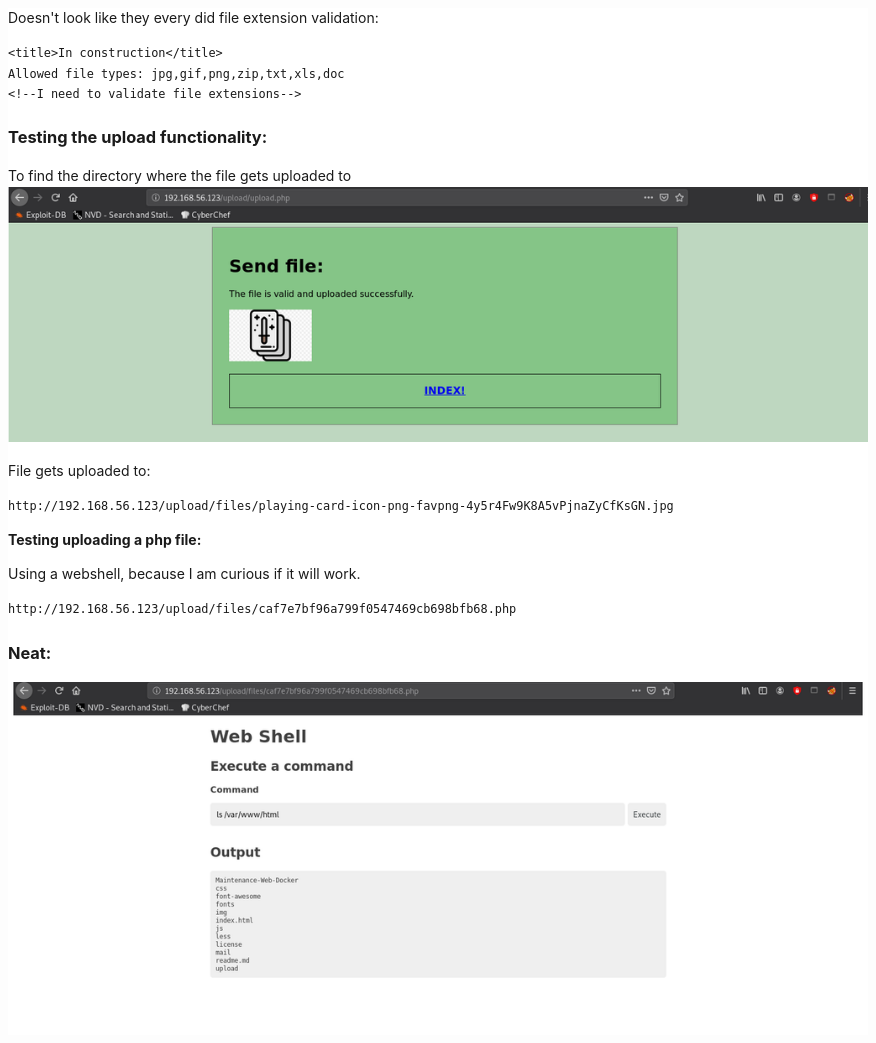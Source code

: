 Doesn't look like they every did file extension validation:

```
<title>In construction</title>
Allowed file types: jpg,gif,png,zip,txt,xls,doc
<!--I need to validate file extensions-->
```

### Testing the upload functionality:

To find the directory where the file gets uploaded to
![](/assets/images/dev/dc3.png)

File gets uploaded to:

```
http://192.168.56.123/upload/files/playing-card-icon-png-favpng-4y5r4Fw9K8A5vPjnaZyCfKsGN.jpg
```

**Testing uploading a php file:**

Using a webshell, because I am curious if it will work.

```
http://192.168.56.123/upload/files/caf7e7bf96a799f0547469cb698bfb68.php
```

### Neat:

![](/assets/images/dev/dc4.png)
